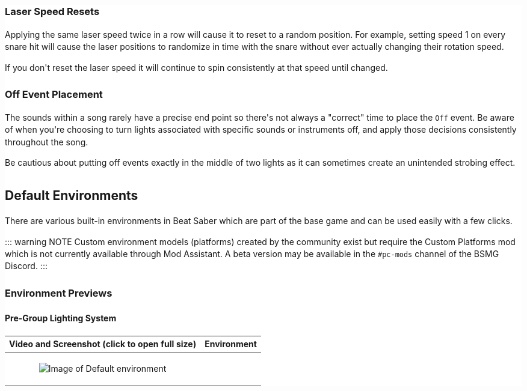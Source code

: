 
### Laser Speed Resets

Applying the same laser speed twice in a row will cause it to reset to a random position. For example, setting speed 1
on every snare hit will cause the laser positions to randomize in time with the snare without ever actually changing
their rotation speed.

If you don't reset the laser speed it will continue to spin consistently at that speed until changed.

### Off Event Placement

The sounds within a song rarely have a precise end point so there's not always a "correct" time to place the `Off` event.
Be aware of when you're choosing to turn lights associated with specific sounds or instruments off, and apply those
decisions consistently throughout the song.

Be cautious about putting off events exactly in the middle of two lights as it can sometimes create an unintended strobing
effect.

## Default Environments

There are various built-in environments in Beat Saber which are part of the base game and can be used easily with a few clicks.

::: warning NOTE
Custom environment models (platforms) created by the community exist but require the Custom Platforms mod which is not
currently available through Mod Assistant. A beta version may be available in the `#pc-mods` channel of the BSMG Discord.
:::

### Environment Previews




#### Pre-Group Lighting System

<table>
<thead>
  <tr>
    <th>Video and Screenshot (click to open full size)</th>
    <th>Environment</th>
  </tr>
</thead>
<tbody>
<tr><td style="text-align: center;">

![Image of Default environment](/.assets/images/mapping/default_env.jpg)
